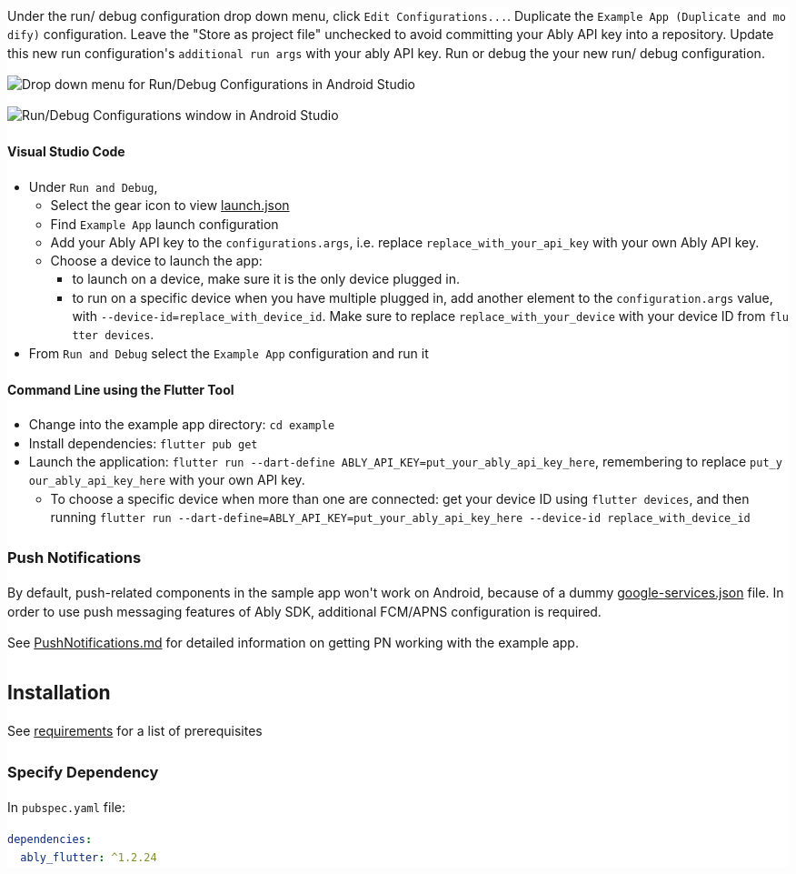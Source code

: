Under the run/ debug configuration drop down menu, click `Edit Configurations...`. Duplicate the `Example App (Duplicate and modify)` configuration. Leave the "Store as project file" unchecked to avoid committing your Ably API key into a repository. Update this new run configuration's `additional run args` with your ably API key. Run or debug the your new run/ debug configuration.

![Drop down menu for Run/Debug Configurations in Android Studio](https://github.com/ably/ably-flutter/raw/main/images/run-configuration-1.png)

![Run/Debug Configurations window in Android Studio](https://github.com/ably/ably-flutter/raw/main/images/run-configuration-2.png)

#### Visual Studio Code

- Under `Run and Debug`,
  - Select the gear icon to view [launch.json](.vscode/launch.json)
  - Find `Example App` launch configuration
  - Add your Ably API key to the `configurations.args`, i.e. replace `replace_with_your_api_key` with your own Ably API key.
  - Choose a device to launch the app:
    - to launch on a device, make sure it is the only device plugged in.
    - to run on a specific device when you have multiple plugged in, add another element to the `configuration.args` value, with `--device-id=replace_with_device_id`. Make sure to replace `replace_with_your_device` with your device ID from `flutter devices`.
- From `Run and Debug` select the `Example App` configuration and run it

#### Command Line using the Flutter Tool

- Change into the example app directory: `cd example`
- Install dependencies: `flutter pub get`
- Launch the application: `flutter run --dart-define ABLY_API_KEY=put_your_ably_api_key_here`, remembering to replace `put_your_ably_api_key_here` with your own API key.
  - To choose a specific device when more than one are connected: get your device ID using `flutter devices`, and then running `flutter run --dart-define=ABLY_API_KEY=put_your_ably_api_key_here --device-id replace_with_device_id`

### Push Notifications

By default, push-related components in the sample app won't work on Android, because of a dummy [google-services.json](example/android/app/src/google-services.json) file. In order to use push messaging features of Ably SDK, additional FCM/APNS configuration is required.

See [PushNotifications.md](PushNotifications.md) for detailed information on getting PN working with the example app.

## Installation

See [requirements](#requirements) for a list of prerequisites

### Specify Dependency

In `pubspec.yaml` file:

```yaml
dependencies:
  ably_flutter: ^1.2.24
```
